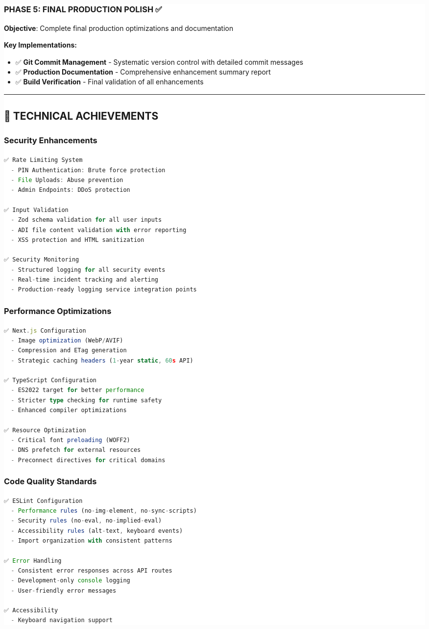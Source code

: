 
### **PHASE 5: FINAL PRODUCTION POLISH** ✅
**Objective**: Complete final production optimizations and documentation

**Key Implementations:**
- ✅ **Git Commit Management** - Systematic version control with detailed commit messages
- ✅ **Production Documentation** - Comprehensive enhancement summary report
- ✅ **Build Verification** - Final validation of all enhancements

---

## 🚀 **TECHNICAL ACHIEVEMENTS**

### **Security Enhancements**
```typescript
✅ Rate Limiting System
  - PIN Authentication: Brute force protection
  - File Uploads: Abuse prevention  
  - Admin Endpoints: DDoS protection

✅ Input Validation
  - Zod schema validation for all user inputs
  - ADI file content validation with error reporting
  - XSS protection and HTML sanitization

✅ Security Monitoring
  - Structured logging for all security events
  - Real-time incident tracking and alerting
  - Production-ready logging service integration points
```

### **Performance Optimizations**
```typescript
✅ Next.js Configuration
  - Image optimization (WebP/AVIF)
  - Compression and ETag generation
  - Strategic caching headers (1-year static, 60s API)

✅ TypeScript Configuration  
  - ES2022 target for better performance
  - Stricter type checking for runtime safety
  - Enhanced compiler optimizations

✅ Resource Optimization
  - Critical font preloading (WOFF2)
  - DNS prefetch for external resources
  - Preconnect directives for critical domains
```

### **Code Quality Standards**
```typescript
✅ ESLint Configuration
  - Performance rules (no-img-element, no-sync-scripts)
  - Security rules (no-eval, no-implied-eval)
  - Accessibility rules (alt-text, keyboard events)
  - Import organization with consistent patterns

✅ Error Handling
  - Consistent error responses across API routes
  - Development-only console logging
  - User-friendly error messages

✅ Accessibility
  - Keyboard navigation support
```